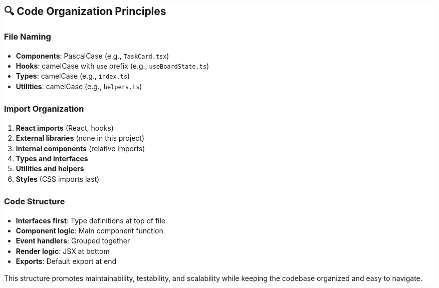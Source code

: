 ## 🔍 Code Organization Principles

### File Naming
- **Components**: PascalCase (e.g., `TaskCard.tsx`)
- **Hooks**: camelCase with `use` prefix (e.g., `useBoardState.ts`)
- **Types**: camelCase (e.g., `index.ts`)
- **Utilities**: camelCase (e.g., `helpers.ts`)

### Import Organization
1. **React imports** (React, hooks)
2. **External libraries** (none in this project)
3. **Internal components** (relative imports)
4. **Types and interfaces**
5. **Utilities and helpers**
6. **Styles** (CSS imports last)

### Code Structure
- **Interfaces first**: Type definitions at top of file
- **Component logic**: Main component function
- **Event handlers**: Grouped together
- **Render logic**: JSX at bottom
- **Exports**: Default export at end

This structure promotes maintainability, testability, and scalability while keeping the codebase organized and easy to navigate.

